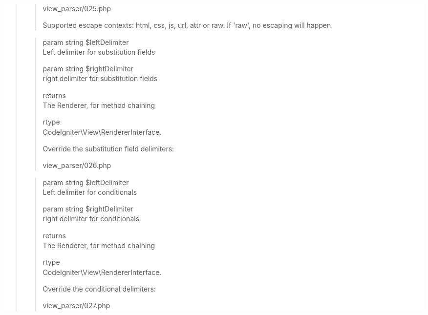 > > <div class="literalinclude">
> >
> > view_parser/025.php
> >
> > </div>
> >
> > Supported escape contexts: html, css, js, url, attr or raw. If
> > 'raw', no escaping will happen.
>
> > param string \$leftDelimiter  
> > Left delimiter for substitution fields
> >
> > param string \$rightDelimiter  
> > right delimiter for substitution fields
> >
> > returns  
> > The Renderer, for method chaining
> >
> > rtype  
> > CodeIgniter\View\RendererInterface.
> >
> > Override the substitution field delimiters:
> >
> > <div class="literalinclude">
> >
> > view_parser/026.php
> >
> > </div>
>
> > param string \$leftDelimiter  
> > Left delimiter for conditionals
> >
> > param string \$rightDelimiter  
> > right delimiter for conditionals
> >
> > returns  
> > The Renderer, for method chaining
> >
> > rtype  
> > CodeIgniter\View\RendererInterface.
> >
> > Override the conditional delimiters:
> >
> > <div class="literalinclude">
> >
> > view_parser/027.php
> >
> > </div>
